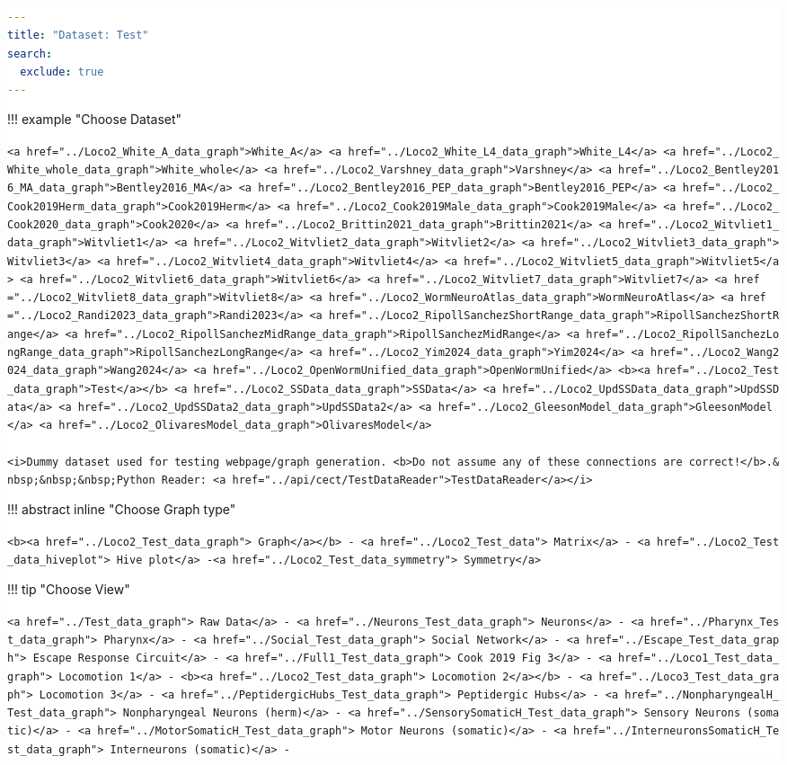 ```yaml
---
title: "Dataset: Test"
search:
  exclude: true
---
```



!!! example "Choose Dataset"

    <a href="../Loco2_White_A_data_graph">White_A</a> <a href="../Loco2_White_L4_data_graph">White_L4</a> <a href="../Loco2_White_whole_data_graph">White_whole</a> <a href="../Loco2_Varshney_data_graph">Varshney</a> <a href="../Loco2_Bentley2016_MA_data_graph">Bentley2016_MA</a> <a href="../Loco2_Bentley2016_PEP_data_graph">Bentley2016_PEP</a> <a href="../Loco2_Cook2019Herm_data_graph">Cook2019Herm</a> <a href="../Loco2_Cook2019Male_data_graph">Cook2019Male</a> <a href="../Loco2_Cook2020_data_graph">Cook2020</a> <a href="../Loco2_Brittin2021_data_graph">Brittin2021</a> <a href="../Loco2_Witvliet1_data_graph">Witvliet1</a> <a href="../Loco2_Witvliet2_data_graph">Witvliet2</a> <a href="../Loco2_Witvliet3_data_graph">Witvliet3</a> <a href="../Loco2_Witvliet4_data_graph">Witvliet4</a> <a href="../Loco2_Witvliet5_data_graph">Witvliet5</a> <a href="../Loco2_Witvliet6_data_graph">Witvliet6</a> <a href="../Loco2_Witvliet7_data_graph">Witvliet7</a> <a href="../Loco2_Witvliet8_data_graph">Witvliet8</a> <a href="../Loco2_WormNeuroAtlas_data_graph">WormNeuroAtlas</a> <a href="../Loco2_Randi2023_data_graph">Randi2023</a> <a href="../Loco2_RipollSanchezShortRange_data_graph">RipollSanchezShortRange</a> <a href="../Loco2_RipollSanchezMidRange_data_graph">RipollSanchezMidRange</a> <a href="../Loco2_RipollSanchezLongRange_data_graph">RipollSanchezLongRange</a> <a href="../Loco2_Yim2024_data_graph">Yim2024</a> <a href="../Loco2_Wang2024_data_graph">Wang2024</a> <a href="../Loco2_OpenWormUnified_data_graph">OpenWormUnified</a> <b><a href="../Loco2_Test_data_graph">Test</a></b> <a href="../Loco2_SSData_data_graph">SSData</a> <a href="../Loco2_UpdSSData_data_graph">UpdSSData</a> <a href="../Loco2_UpdSSData2_data_graph">UpdSSData2</a> <a href="../Loco2_GleesonModel_data_graph">GleesonModel</a> <a href="../Loco2_OlivaresModel_data_graph">OlivaresModel</a> 

    <i>Dummy dataset used for testing webpage/graph generation. <b>Do not assume any of these connections are correct!</b>.&nbsp;&nbsp;&nbsp;Python Reader: <a href="../api/cect/TestDataReader">TestDataReader</a></i>


    

!!! abstract inline "Choose Graph type"

    <b><a href="../Loco2_Test_data_graph"> Graph</a></b> - <a href="../Loco2_Test_data"> Matrix</a> - <a href="../Loco2_Test_data_hiveplot"> Hive plot</a> -<a href="../Loco2_Test_data_symmetry"> Symmetry</a> 


!!! tip  "Choose View"

    <a href="../Test_data_graph"> Raw Data</a> - <a href="../Neurons_Test_data_graph"> Neurons</a> - <a href="../Pharynx_Test_data_graph"> Pharynx</a> - <a href="../Social_Test_data_graph"> Social Network</a> - <a href="../Escape_Test_data_graph"> Escape Response Circuit</a> - <a href="../Full1_Test_data_graph"> Cook 2019 Fig 3</a> - <a href="../Loco1_Test_data_graph"> Locomotion 1</a> - <b><a href="../Loco2_Test_data_graph"> Locomotion 2</a></b> - <a href="../Loco3_Test_data_graph"> Locomotion 3</a> - <a href="../PeptidergicHubs_Test_data_graph"> Peptidergic Hubs</a> - <a href="../NonpharyngealH_Test_data_graph"> Nonpharyngeal Neurons (herm)</a> - <a href="../SensorySomaticH_Test_data_graph"> Sensory Neurons (somatic)</a> - <a href="../MotorSomaticH_Test_data_graph"> Motor Neurons (somatic)</a> - <a href="../InterneuronsSomaticH_Test_data_graph"> Interneurons (somatic)</a> - 
